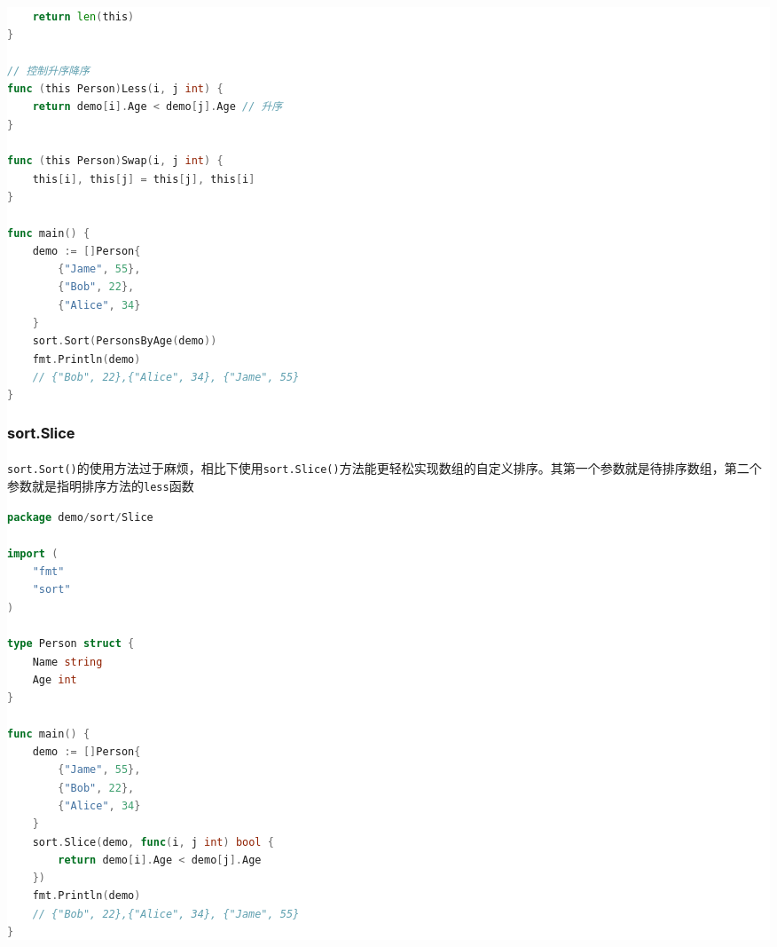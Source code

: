 ```go
    return len(this)
}

// 控制升序降序
func (this Person)Less(i, j int) {
    return demo[i].Age < demo[j].Age // 升序
}

func (this Person)Swap(i, j int) {
    this[i], this[j] = this[j], this[i]
}

func main() {
    demo := []Person{
        {"Jame", 55},
        {"Bob", 22},
        {"Alice", 34}
    }
    sort.Sort(PersonsByAge(demo))
    fmt.Println(demo)
    // {"Bob", 22},{"Alice", 34}, {"Jame", 55}
}
```

### sort.Slice

`sort.Sort()`的使用方法过于麻烦，相比下使用`sort.Slice()`方法能更轻松实现数组的自定义排序。其第一个参数就是待排序数组，第二个参数就是指明排序方法的`less`函数

```go
package demo/sort/Slice

import (
	"fmt"
    "sort"
)

type Person struct {
    Name string
    Age int
}

func main() {
    demo := []Person{
        {"Jame", 55},
        {"Bob", 22},
        {"Alice", 34}
    }
    sort.Slice(demo, func(i, j int) bool {
        return demo[i].Age < demo[j].Age
    })
    fmt.Println(demo)
    // {"Bob", 22},{"Alice", 34}, {"Jame", 55}
}
```
